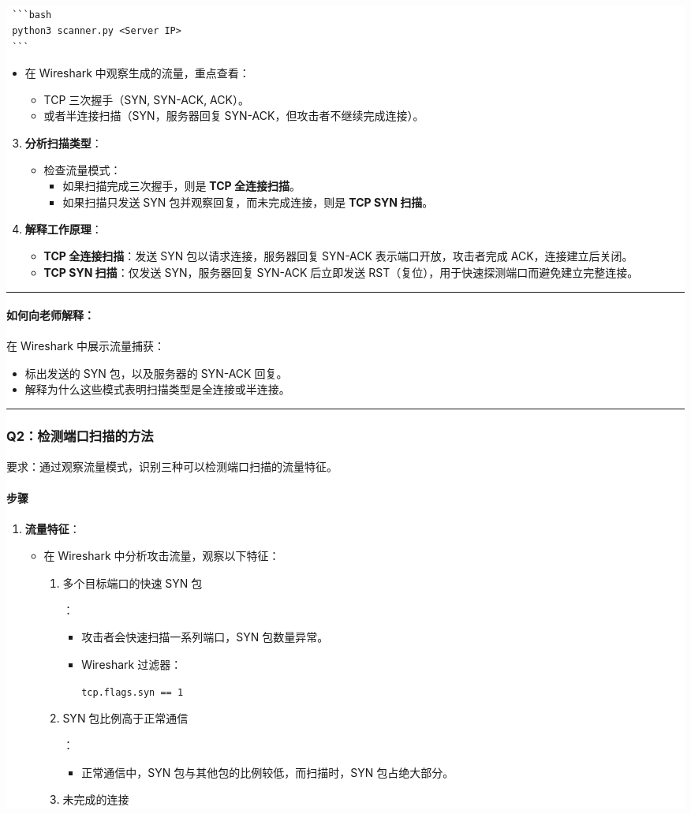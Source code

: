      ```bash
     python3 scanner.py <Server IP>
     ```

   - 在 Wireshark 中观察生成的流量，重点查看：

     - TCP 三次握手（SYN, SYN-ACK, ACK）。
     - 或者半连接扫描（SYN，服务器回复 SYN-ACK，但攻击者不继续完成连接）。

3. **分析扫描类型**：

   - 检查流量模式：
     - 如果扫描完成三次握手，则是 **TCP 全连接扫描**。
     - 如果扫描只发送 SYN 包并观察回复，而未完成连接，则是 **TCP SYN 扫描**。

4. **解释工作原理**：

   - **TCP 全连接扫描**：发送 SYN 包以请求连接，服务器回复 SYN-ACK 表示端口开放，攻击者完成 ACK，连接建立后关闭。
   - **TCP SYN 扫描**：仅发送 SYN，服务器回复 SYN-ACK 后立即发送 RST（复位），用于快速探测端口而避免建立完整连接。

------

#### **如何向老师解释**：

在 Wireshark 中展示流量捕获：

- 标出发送的 SYN 包，以及服务器的 SYN-ACK 回复。
- 解释为什么这些模式表明扫描类型是全连接或半连接。

------

### **Q2：检测端口扫描的方法**

要求：通过观察流量模式，识别三种可以检测端口扫描的流量特征。

#### **步骤**

1. **流量特征**：

   - 在 Wireshark 中分析攻击流量，观察以下特征：

     1. 多个目标端口的快速 SYN 包

        ：

        - 攻击者会快速扫描一系列端口，SYN 包数量异常。

        - Wireshark 过滤器：

          ```
          tcp.flags.syn == 1
          ```

     2. SYN 包比例高于正常通信

        ：

        - 正常通信中，SYN 包与其他包的比例较低，而扫描时，SYN 包占绝大部分。

     3. 未完成的连接
